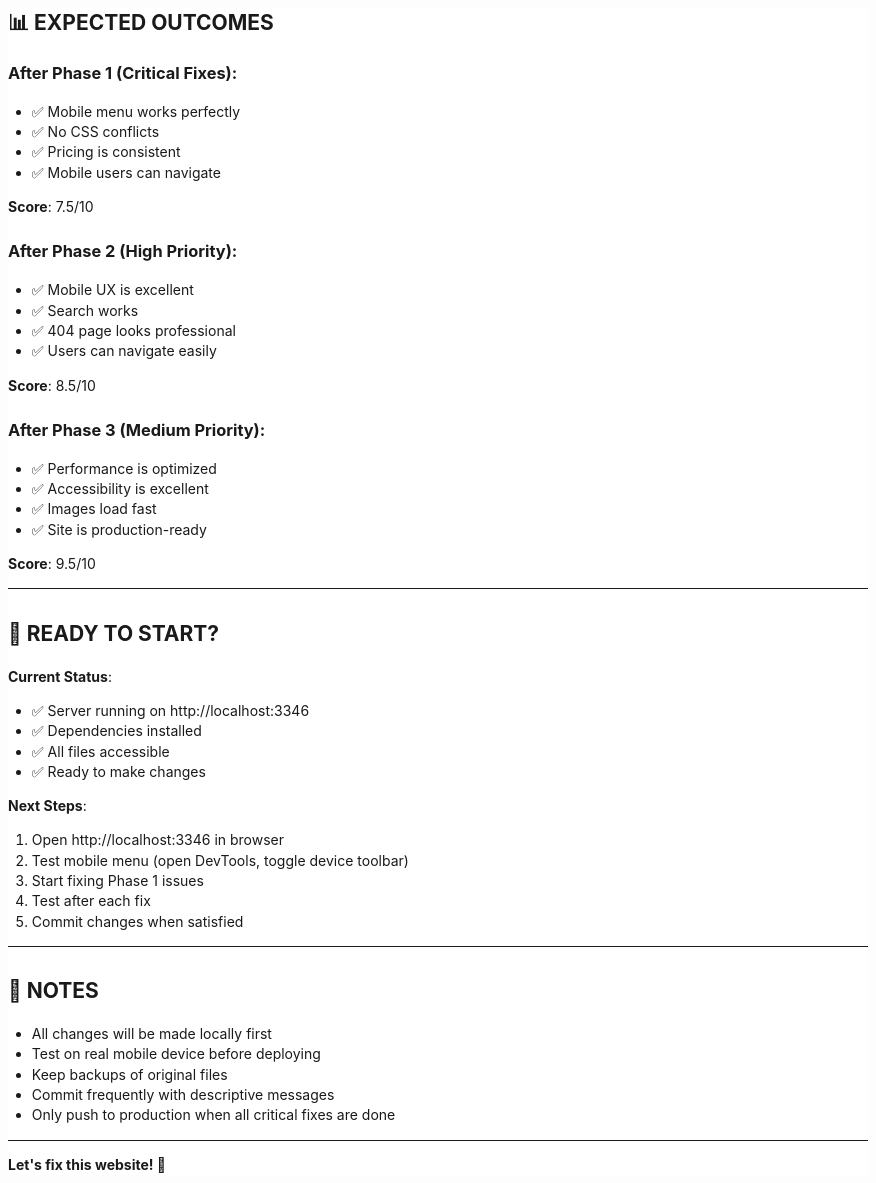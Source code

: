 
## 📊 EXPECTED OUTCOMES

### After Phase 1 (Critical Fixes):
- ✅ Mobile menu works perfectly
- ✅ No CSS conflicts
- ✅ Pricing is consistent
- ✅ Mobile users can navigate

**Score**: 7.5/10

### After Phase 2 (High Priority):
- ✅ Mobile UX is excellent
- ✅ Search works
- ✅ 404 page looks professional
- ✅ Users can navigate easily

**Score**: 8.5/10

### After Phase 3 (Medium Priority):
- ✅ Performance is optimized
- ✅ Accessibility is excellent
- ✅ Images load fast
- ✅ Site is production-ready

**Score**: 9.5/10

---

## 🚀 READY TO START?

**Current Status**:
- ✅ Server running on http://localhost:3346
- ✅ Dependencies installed
- ✅ All files accessible
- ✅ Ready to make changes

**Next Steps**:
1. Open http://localhost:3346 in browser
2. Test mobile menu (open DevTools, toggle device toolbar)
3. Start fixing Phase 1 issues
4. Test after each fix
5. Commit changes when satisfied

---

## 📝 NOTES

- All changes will be made locally first
- Test on real mobile device before deploying
- Keep backups of original files
- Commit frequently with descriptive messages
- Only push to production when all critical fixes are done

---

**Let's fix this website! 🚀**

